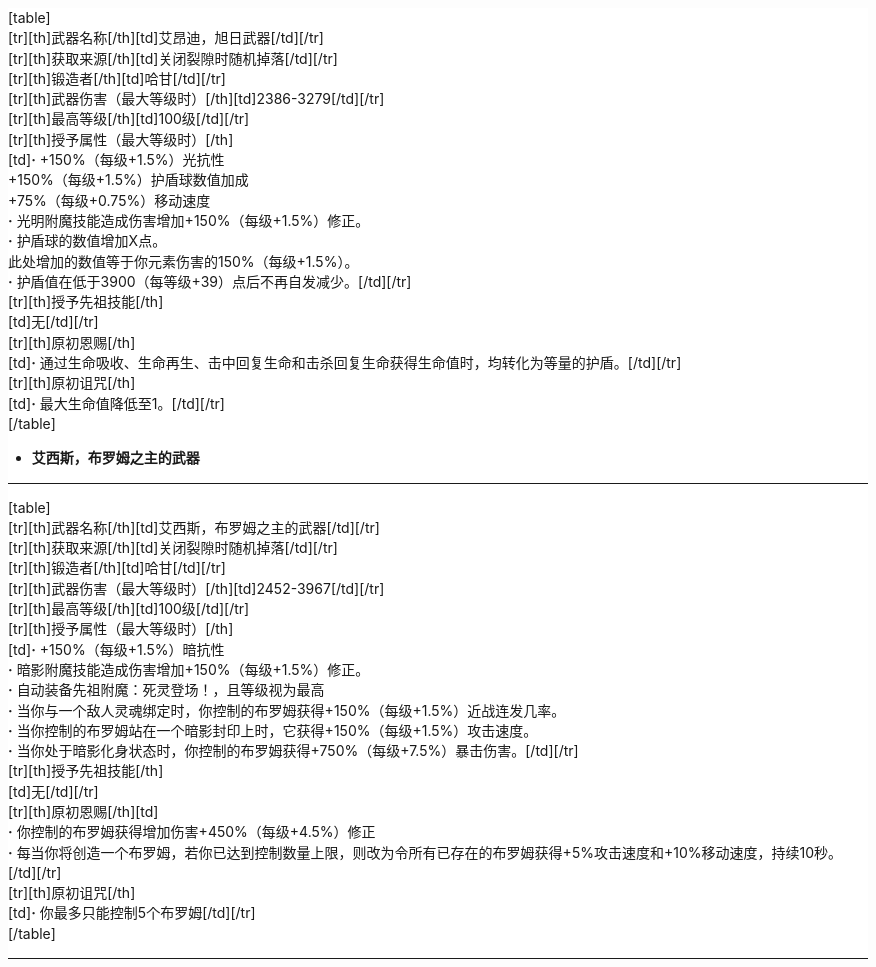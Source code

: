 
  
[table]  
[tr][th]武器名称[/th][td]艾昂迪，旭日武器[/td][/tr]  
[tr][th]获取来源[/th][td]关闭裂隙时随机掉落[/td][/tr]  
[tr][th]锻造者[/th][td]哈甘[/td][/tr]  
[tr][th]武器伤害（最大等级时）[/th][td]2386-3279[/td][/tr]  
[tr][th]最高等级[/th][td]100级[/td][/tr]  
[tr][th]授予属性（最大等级时）[/th]  
[td]**·** +150%（每级+1.5%）光抗性  
+150%（每级+1.5%）护盾球数值加成  
+75%（每级+0.75%）移动速度  
**·** 光明附魔技能造成伤害增加+150%（每级+1.5%）修正。  
**·** 护盾球的数值增加X点。  
此处增加的数值等于你元素伤害的150%（每级+1.5%）。  
**·** 护盾值在低于3900（每等级+39）点后不再自发减少。[/td][/tr]  
[tr][th]授予先祖技能[/th]  
[td]无[/td][/tr]  
[tr][th]原初恩赐[/th]  
[td]**·** 通过生命吸收、生命再生、击中回复生命和击杀回复生命获得生命值时，均转化为等量的护盾。[/td][/tr]  
[tr][th]原初诅咒[/th]  
[td]**·** 最大生命值降低至1。[/td][/tr]  
[/table]  
* **艾西斯，布罗姆之主的武器**



---

  
[table]  
[tr][th]武器名称[/th][td]艾西斯，布罗姆之主的武器[/td][/tr]  
[tr][th]获取来源[/th][td]关闭裂隙时随机掉落[/td][/tr]  
[tr][th]锻造者[/th][td]哈甘[/td][/tr]  
[tr][th]武器伤害（最大等级时）[/th][td]2452-3967[/td][/tr]  
[tr][th]最高等级[/th][td]100级[/td][/tr]  
[tr][th]授予属性（最大等级时）[/th]  
[td]**·** +150%（每级+1.5%）暗抗性  
**·** 暗影附魔技能造成伤害增加+150%（每级+1.5%）修正。  
**·** 自动装备先祖附魔：死灵登场！，且等级视为最高  
**·** 当你与一个敌人灵魂绑定时，你控制的布罗姆获得+150%（每级+1.5%）近战连发几率。  
**·** 当你控制的布罗姆站在一个暗影封印上时，它获得+150%（每级+1.5%）攻击速度。  
**·** 当你处于暗影化身状态时，你控制的布罗姆获得+750%（每级+7.5%）暴击伤害。[/td][/tr]  
[tr][th]授予先祖技能[/th]  
[td]无[/td][/tr]  
[tr][th]原初恩赐[/th][td]  
**·** 你控制的布罗姆获得增加伤害+450%（每级+4.5%）修正  
**·** 每当你将创造一个布罗姆，若你已达到控制数量上限，则改为令所有已存在的布罗姆获得+5%攻击速度和+10%移动速度，持续10秒。[/td][/tr]  
[tr][th]原初诅咒[/th]  
[td]**·** 你最多只能控制5个布罗姆[/td][/tr]  
[/table]  
  


---
